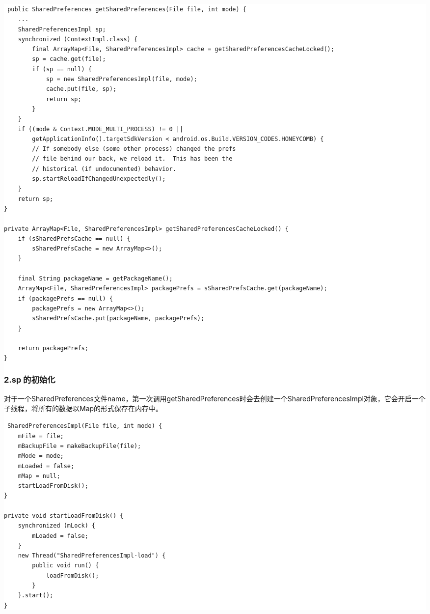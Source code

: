      public SharedPreferences getSharedPreferences(File file, int mode) {
        ...
        SharedPreferencesImpl sp;
        synchronized (ContextImpl.class) {
            final ArrayMap<File, SharedPreferencesImpl> cache = getSharedPreferencesCacheLocked();
            sp = cache.get(file);
            if (sp == null) {
                sp = new SharedPreferencesImpl(file, mode);
                cache.put(file, sp);
                return sp;
            }
        }
        if ((mode & Context.MODE_MULTI_PROCESS) != 0 ||
            getApplicationInfo().targetSdkVersion < android.os.Build.VERSION_CODES.HONEYCOMB) {
            // If somebody else (some other process) changed the prefs
            // file behind our back, we reload it.  This has been the
            // historical (if undocumented) behavior.
            sp.startReloadIfChangedUnexpectedly();
        }
        return sp;
    }
    
    private ArrayMap<File, SharedPreferencesImpl> getSharedPreferencesCacheLocked() {
        if (sSharedPrefsCache == null) {
            sSharedPrefsCache = new ArrayMap<>();
        }
    
        final String packageName = getPackageName();
        ArrayMap<File, SharedPreferencesImpl> packagePrefs = sSharedPrefsCache.get(packageName);
        if (packagePrefs == null) {
            packagePrefs = new ArrayMap<>();
            sSharedPrefsCache.put(packageName, packagePrefs);
        }
    
        return packagePrefs;
    }

### 2.sp 的初始化
对于一个SharedPreferences文件name，第一次调用getSharedPreferences时会去创建一个SharedPreferencesImpl对象，它会开启一个子线程，将所有的数据以Map的形式保存在内存中。

     SharedPreferencesImpl(File file, int mode) {
        mFile = file;
        mBackupFile = makeBackupFile(file);
        mMode = mode;
        mLoaded = false;
        mMap = null;
        startLoadFromDisk();
    }
    
    private void startLoadFromDisk() {
        synchronized (mLock) {
            mLoaded = false;
        }
        new Thread("SharedPreferencesImpl-load") {
            public void run() {
                loadFromDisk();
            }
        }.start();
    }
    
